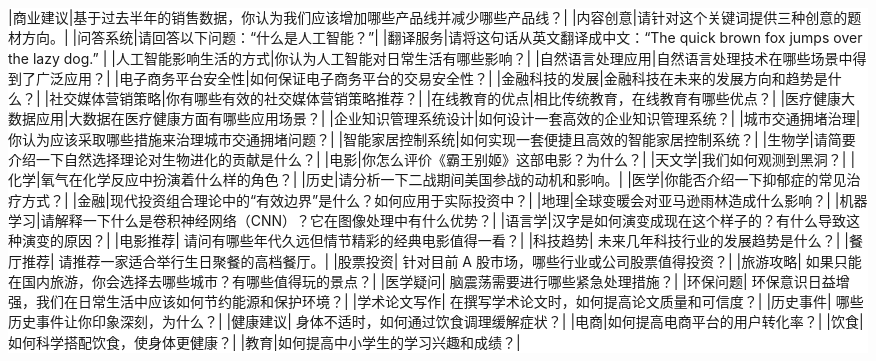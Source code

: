 |商业建议|基于过去半年的销售数据，你认为我们应该增加哪些产品线并减少哪些产品线？|
|内容创意|请针对这个关键词提供三种创意的题材方向。|
|问答系统|请回答以下问题：“什么是人工智能？”|
|翻译服务|请将这句话从英文翻译成中文：“The quick brown fox jumps over the lazy dog.” |
|人工智能影响生活的方式|你认为人工智能对日常生活有哪些影响？|
|自然语言处理应用|自然语言处理技术在哪些场景中得到了广泛应用？|
|电子商务平台安全性|如何保证电子商务平台的交易安全性？|
|金融科技的发展|金融科技在未来的发展方向和趋势是什么？|
|社交媒体营销策略|你有哪些有效的社交媒体营销策略推荐？|
|在线教育的优点|相比传统教育，在线教育有哪些优点？|
|医疗健康大数据应用|大数据在医疗健康方面有哪些应用场景？|
|企业知识管理系统设计|如何设计一套高效的企业知识管理系统？|
|城市交通拥堵治理|你认为应该采取哪些措施来治理城市交通拥堵问题？|
|智能家居控制系统|如何实现一套便捷且高效的智能家居控制系统？|
|生物学|请简要介绍一下自然选择理论对生物进化的贡献是什么？|
|电影|你怎么评价《霸王别姬》这部电影？为什么？|
|天文学|我们如何观测到黑洞？|
|化学|氧气在化学反应中扮演着什么样的角色？|
|历史|请分析一下二战期间美国参战的动机和影响。|
|医学|你能否介绍一下抑郁症的常见治疗方式？|
|金融|现代投资组合理论中的“有效边界”是什么？如何应用于实际投资中？|
|地理|全球变暖会对亚马逊雨林造成什么影响？|
|机器学习|请解释一下什么是卷积神经网络（CNN）？它在图像处理中有什么优势？|
|语言学|汉字是如何演变成现在这个样子的？有什么导致这种演变的原因？|
|电影推荐| 请问有哪些年代久远但情节精彩的经典电影值得一看？|
|科技趋势| 未来几年科技行业的发展趋势是什么？|
|餐厅推荐| 请推荐一家适合举行生日聚餐的高档餐厅。|
|股票投资| 针对目前 A 股市场，哪些行业或公司股票值得投资？|
|旅游攻略| 如果只能在国内旅游，你会选择去哪些城市？有哪些值得玩的景点？|
|医学疑问| 脑震荡需要进行哪些紧急处理措施？|
|环保问题| 环保意识日益增强，我们在日常生活中应该如何节约能源和保护环境？|
|学术论文写作| 在撰写学术论文时，如何提高论文质量和可信度？|
|历史事件| 哪些历史事件让你印象深刻，为什么？|
|健康建议| 身体不适时，如何通过饮食调理缓解症状？|
|电商|如何提高电商平台的用户转化率？|
|饮食|如何科学搭配饮食，使身体更健康？|
|教育|如何提高中小学生的学习兴趣和成绩？|